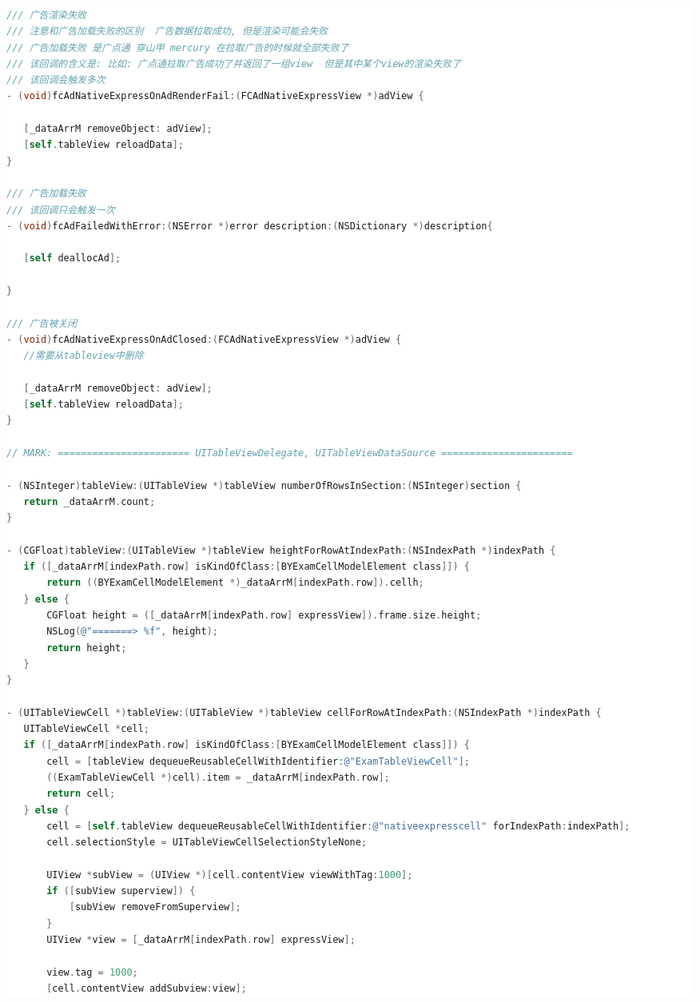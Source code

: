  ```objective-c
/// 广告渲染失败
/// 注意和广告加载失败的区别  广告数据拉取成功, 但是渲染可能会失败
/// 广告加载失败 是广点通 穿山甲 mercury 在拉取广告的时候就全部失败了
/// 该回调的含义是: 比如: 广点通拉取广告成功了并返回了一组view  但是其中某个view的渲染失败了
/// 该回调会触发多次
- (void)fcAdNativeExpressOnAdRenderFail:(FCAdNativeExpressView *)adView {

    [_dataArrM removeObject: adView];
    [self.tableView reloadData];
}

/// 广告加载失败
/// 该回调只会触发一次
- (void)fcAdFailedWithError:(NSError *)error description:(NSDictionary *)description{
 
    [self deallocAd];

}

/// 广告被关闭
- (void)fcAdNativeExpressOnAdClosed:(FCAdNativeExpressView *)adView {
    //需要从tableview中删除

    [_dataArrM removeObject: adView];
    [self.tableView reloadData];
}

// MARK: ======================= UITableViewDelegate, UITableViewDataSource =======================

- (NSInteger)tableView:(UITableView *)tableView numberOfRowsInSection:(NSInteger)section {
    return _dataArrM.count;
}

- (CGFloat)tableView:(UITableView *)tableView heightForRowAtIndexPath:(NSIndexPath *)indexPath {
    if ([_dataArrM[indexPath.row] isKindOfClass:[BYExamCellModelElement class]]) {
        return ((BYExamCellModelElement *)_dataArrM[indexPath.row]).cellh;
    } else {
        CGFloat height = ([_dataArrM[indexPath.row] expressView]).frame.size.height;
        NSLog(@"=======> %f", height);
        return height;
    }
}

- (UITableViewCell *)tableView:(UITableView *)tableView cellForRowAtIndexPath:(NSIndexPath *)indexPath {
    UITableViewCell *cell;
    if ([_dataArrM[indexPath.row] isKindOfClass:[BYExamCellModelElement class]]) {
        cell = [tableView dequeueReusableCellWithIdentifier:@"ExamTableViewCell"];
        ((ExamTableViewCell *)cell).item = _dataArrM[indexPath.row];
        return cell;
    } else {
        cell = [self.tableView dequeueReusableCellWithIdentifier:@"nativeexpresscell" forIndexPath:indexPath];
        cell.selectionStyle = UITableViewCellSelectionStyleNone;

        UIView *subView = (UIView *)[cell.contentView viewWithTag:1000];
        if ([subView superview]) {
            [subView removeFromSuperview];
        }
        UIView *view = [_dataArrM[indexPath.row] expressView];

        view.tag = 1000;
        [cell.contentView addSubview:view];
 ```